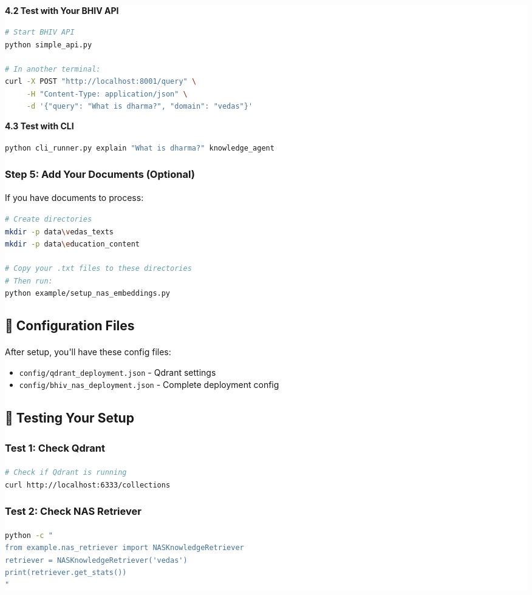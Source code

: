 **4.2 Test with Your BHIV API**
```bash
# Start BHIV API
python simple_api.py

# In another terminal:
curl -X POST "http://localhost:8001/query" \
     -H "Content-Type: application/json" \
     -d '{"query": "What is dharma?", "domain": "vedas"}'
```

**4.3 Test with CLI**
```bash
python cli_runner.py explain "What is dharma?" knowledge_agent
```

### **Step 5: Add Your Documents (Optional)**

If you have documents to process:

```bash
# Create directories
mkdir -p data\vedas_texts
mkdir -p data\education_content

# Copy your .txt files to these directories
# Then run:
python example/setup_nas_embeddings.py
```

## **🔧 Configuration Files**

After setup, you'll have these config files:
- `config/qdrant_deployment.json` - Qdrant settings
- `config/bhiv_nas_deployment.json` - Complete deployment config

## **🧪 Testing Your Setup**

### **Test 1: Check Qdrant**
```bash
# Check if Qdrant is running
curl http://localhost:6333/collections
```

### **Test 2: Check NAS Retriever**
```bash
python -c "
from example.nas_retriever import NASKnowledgeRetriever
retriever = NASKnowledgeRetriever('vedas')
print(retriever.get_stats())
"
```
